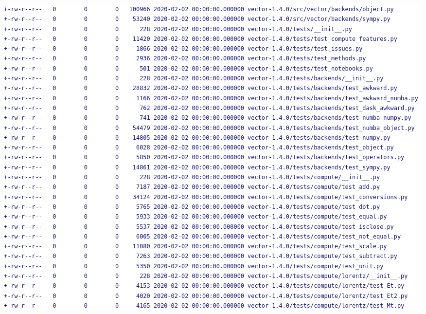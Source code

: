 ```diff
+-rw-r--r--   0        0        0   100966 2020-02-02 00:00:00.000000 vector-1.4.0/src/vector/backends/object.py
+-rw-r--r--   0        0        0    53240 2020-02-02 00:00:00.000000 vector-1.4.0/src/vector/backends/sympy.py
+-rw-r--r--   0        0        0      228 2020-02-02 00:00:00.000000 vector-1.4.0/tests/__init__.py
+-rw-r--r--   0        0        0    11420 2020-02-02 00:00:00.000000 vector-1.4.0/tests/test_compute_features.py
+-rw-r--r--   0        0        0     1866 2020-02-02 00:00:00.000000 vector-1.4.0/tests/test_issues.py
+-rw-r--r--   0        0        0     2936 2020-02-02 00:00:00.000000 vector-1.4.0/tests/test_methods.py
+-rw-r--r--   0        0        0      501 2020-02-02 00:00:00.000000 vector-1.4.0/tests/test_notebooks.py
+-rw-r--r--   0        0        0      228 2020-02-02 00:00:00.000000 vector-1.4.0/tests/backends/__init__.py
+-rw-r--r--   0        0        0    28832 2020-02-02 00:00:00.000000 vector-1.4.0/tests/backends/test_awkward.py
+-rw-r--r--   0        0        0     1166 2020-02-02 00:00:00.000000 vector-1.4.0/tests/backends/test_awkward_numba.py
+-rw-r--r--   0        0        0      762 2020-02-02 00:00:00.000000 vector-1.4.0/tests/backends/test_dask_awkward.py
+-rw-r--r--   0        0        0      741 2020-02-02 00:00:00.000000 vector-1.4.0/tests/backends/test_numba_numpy.py
+-rw-r--r--   0        0        0    54479 2020-02-02 00:00:00.000000 vector-1.4.0/tests/backends/test_numba_object.py
+-rw-r--r--   0        0        0    14805 2020-02-02 00:00:00.000000 vector-1.4.0/tests/backends/test_numpy.py
+-rw-r--r--   0        0        0     6028 2020-02-02 00:00:00.000000 vector-1.4.0/tests/backends/test_object.py
+-rw-r--r--   0        0        0     5850 2020-02-02 00:00:00.000000 vector-1.4.0/tests/backends/test_operators.py
+-rw-r--r--   0        0        0    14861 2020-02-02 00:00:00.000000 vector-1.4.0/tests/backends/test_sympy.py
+-rw-r--r--   0        0        0      228 2020-02-02 00:00:00.000000 vector-1.4.0/tests/compute/__init__.py
+-rw-r--r--   0        0        0     7187 2020-02-02 00:00:00.000000 vector-1.4.0/tests/compute/test_add.py
+-rw-r--r--   0        0        0    34124 2020-02-02 00:00:00.000000 vector-1.4.0/tests/compute/test_conversions.py
+-rw-r--r--   0        0        0     5765 2020-02-02 00:00:00.000000 vector-1.4.0/tests/compute/test_dot.py
+-rw-r--r--   0        0        0     5933 2020-02-02 00:00:00.000000 vector-1.4.0/tests/compute/test_equal.py
+-rw-r--r--   0        0        0     5537 2020-02-02 00:00:00.000000 vector-1.4.0/tests/compute/test_isclose.py
+-rw-r--r--   0        0        0     6005 2020-02-02 00:00:00.000000 vector-1.4.0/tests/compute/test_not_equal.py
+-rw-r--r--   0        0        0    11080 2020-02-02 00:00:00.000000 vector-1.4.0/tests/compute/test_scale.py
+-rw-r--r--   0        0        0     7263 2020-02-02 00:00:00.000000 vector-1.4.0/tests/compute/test_subtract.py
+-rw-r--r--   0        0        0     5350 2020-02-02 00:00:00.000000 vector-1.4.0/tests/compute/test_unit.py
+-rw-r--r--   0        0        0      228 2020-02-02 00:00:00.000000 vector-1.4.0/tests/compute/lorentz/__init__.py
+-rw-r--r--   0        0        0     4153 2020-02-02 00:00:00.000000 vector-1.4.0/tests/compute/lorentz/test_Et.py
+-rw-r--r--   0        0        0     4020 2020-02-02 00:00:00.000000 vector-1.4.0/tests/compute/lorentz/test_Et2.py
+-rw-r--r--   0        0        0     4165 2020-02-02 00:00:00.000000 vector-1.4.0/tests/compute/lorentz/test_Mt.py
```